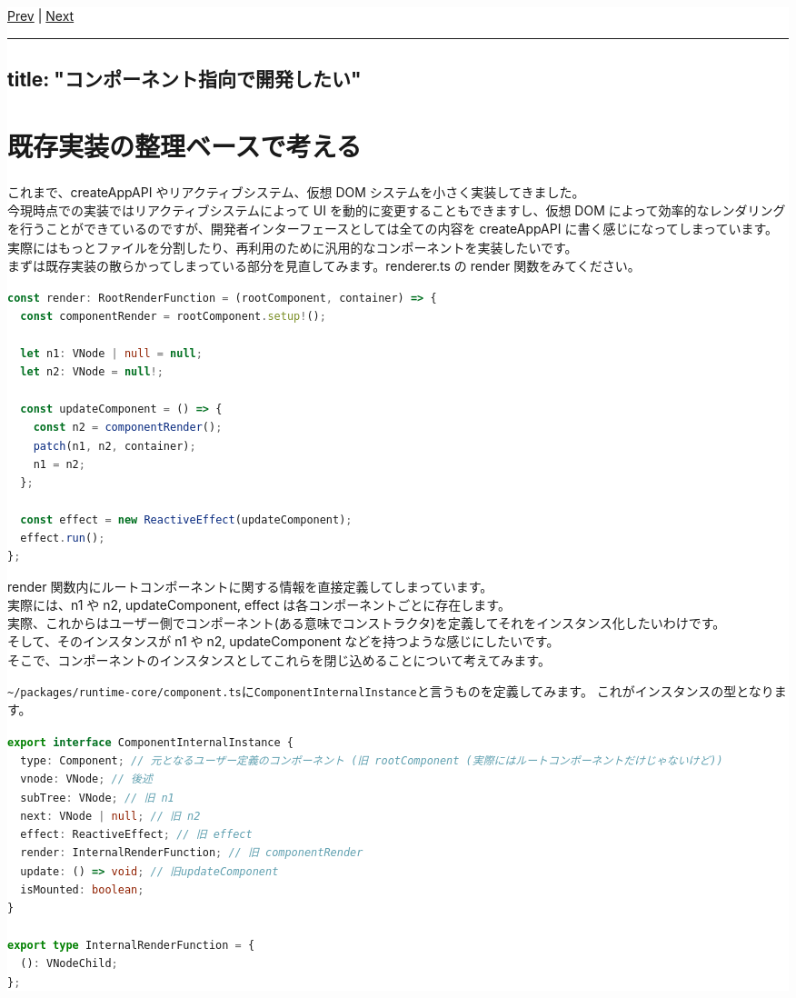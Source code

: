 [Prev](https://github.com/Ubugeeei/chibivue/blob/main/books/japanese/008_minimum_virtual_dom.md) | [Next](https://github.com/Ubugeeei/chibivue/blob/main/books/japanese/010_minimum_template_compiler.md)

---
title: "コンポーネント指向で開発したい"
---

# 既存実装の整理ベースで考える

これまで、createAppAPI やリアクティブシステム、仮想 DOM システムを小さく実装してきました。  
今現時点での実装ではリアクティブシステムによって UI を動的に変更することもできますし、仮想 DOM によって効率的なレンダリングを行うことができているのですが、開発者インターフェースとしては全ての内容を createAppAPI に書く感じになってしまっています。  
実際にはもっとファイルを分割したり、再利用のために汎用的なコンポーネントを実装したいです。  
まずは既存実装の散らかってしまっている部分を見直してみます。renderer.ts の render 関数をみてください。

```ts
const render: RootRenderFunction = (rootComponent, container) => {
  const componentRender = rootComponent.setup!();

  let n1: VNode | null = null;
  let n2: VNode = null!;

  const updateComponent = () => {
    const n2 = componentRender();
    patch(n1, n2, container);
    n1 = n2;
  };

  const effect = new ReactiveEffect(updateComponent);
  effect.run();
};
```

render 関数内にルートコンポーネントに関する情報を直接定義してしまっています。  
実際には、n1 や n2, updateComponent, effect は各コンポーネントごとに存在します。  
実際、これからはユーザー側でコンポーネント(ある意味でコンストラクタ)を定義してそれをインスタンス化したいわけです。  
そして、そのインスタンスが n1 や n2, updateComponent などを持つような感じにしたいです。  
そこで、コンポーネントのインスタンスとしてこれらを閉じ込めることについて考えてみます。

`~/packages/runtime-core/component.ts`に`ComponentInternalInstance`と言うものを定義してみます。
これがインスタンスの型となります。

```ts
export interface ComponentInternalInstance {
  type: Component; // 元となるユーザー定義のコンポーネント (旧 rootComponent (実際にはルートコンポーネントだけじゃないけど))
  vnode: VNode; // 後述
  subTree: VNode; // 旧 n1
  next: VNode | null; // 旧 n2
  effect: ReactiveEffect; // 旧 effect
  render: InternalRenderFunction; // 旧 componentRender
  update: () => void; // 旧updateComponent
  isMounted: boolean;
}

export type InternalRenderFunction = {
  (): VNodeChild;
};
```
